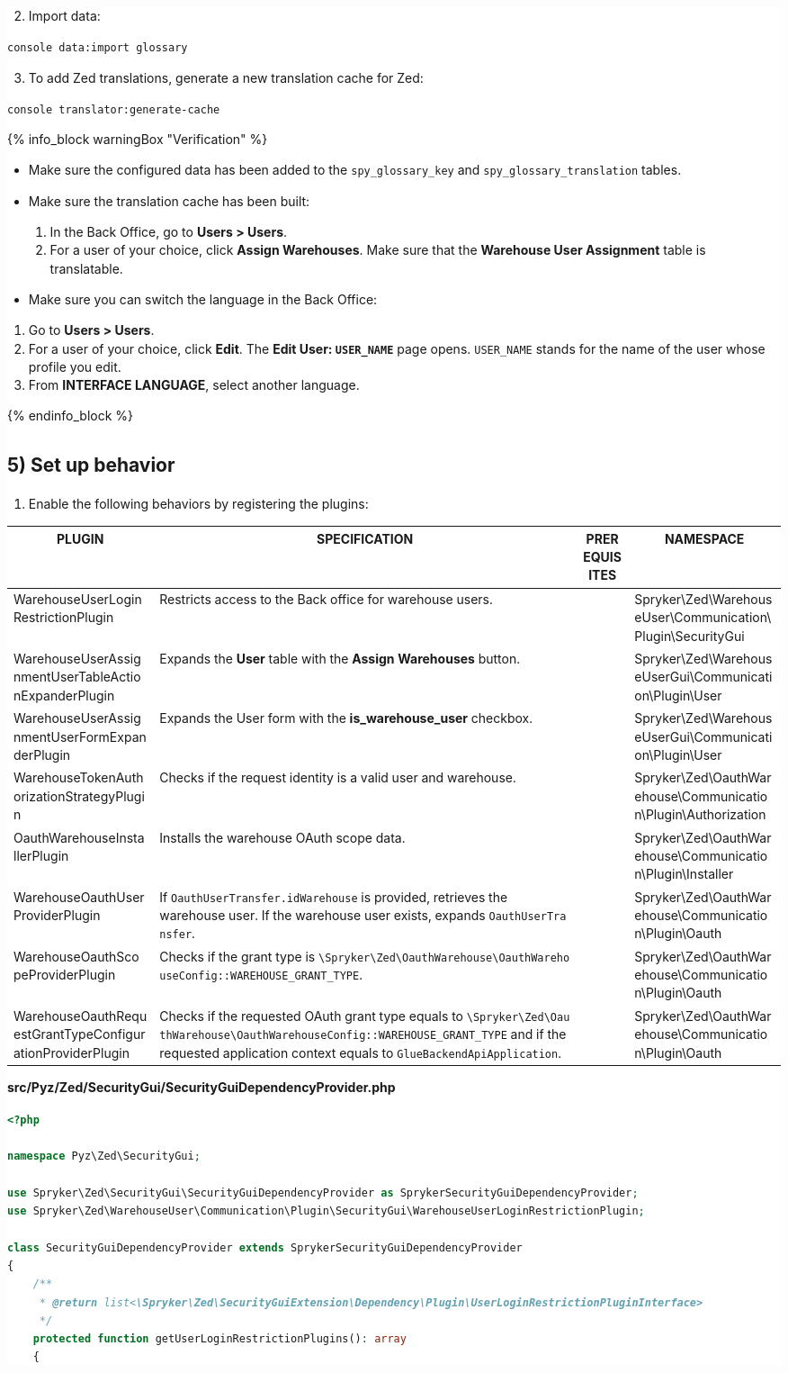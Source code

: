 2. Import data:

```bash
console data:import glossary
```

3. To add Zed translations, generate a new translation cache for Zed:

```bash
console translator:generate-cache
```

{% info_block warningBox "Verification" %}

* Make sure the configured data has been added to the `spy_glossary_key` and `spy_glossary_translation` tables.
* Make sure the translation cache has been built:
   1. In the Back Office, go to **Users&nbsp;<span aria-label="and then">></span> Users**.
   2. For a user of your choice, click **Assign Warehouses**.
   Make sure that the **Warehouse User Assignment** table is translatable.

* Make sure you can switch the language in the Back Office:
1. Go to **Users&nbsp;<span aria-label="and then">></span> Users**.
2. For a user of your choice, click **Edit**.
  The **Edit User: `USER_NAME`** page opens. `USER_NAME` stands for the name of the user whose profile you edit.
3. From **INTERFACE LANGUAGE**, select another language.

{% endinfo_block %}

## 5) Set up behavior

1. Enable the following behaviors by registering the plugins:

| PLUGIN                                                    | SPECIFICATION                                                                                                                                                                                                         | PREREQUISITES | NAMESPACE                                                                                    |
|-----------------------------------------------------------|-----------------------------------------------------------------------------------------------------------------------------------------------------------------------------------------------------------------------|---------------|----------------------------------------------------------------------------------------------|
| WarehouseUserLoginRestrictionPlugin                       | Restricts access to the Back office for warehouse users.  |               | Spryker\Zed\WarehouseUser\Communication\Plugin\SecurityGui                                   |
| WarehouseUserAssignmentUserTableActionExpanderPlugin      | Expands the **User** table with the **Assign Warehouses** button.                                                                                                                                          |               | Spryker\Zed\WarehouseUserGui\Communication\Plugin\User                                       |
| WarehouseUserAssignmentUserFormExpanderPlugin             | Expands the User form with the **is_warehouse_user** checkbox.                                                                                                                                                          |               | Spryker\Zed\WarehouseUserGui\Communication\Plugin\User                                       |
| WarehouseTokenAuthorizationStrategyPlugin                 | Checks if the request identity is a valid user and warehouse.                                                                                                                                                         |               | Spryker\Zed\OauthWarehouse\Communication\Plugin\Authorization                                |
| OauthWarehouseInstallerPlugin                             | Installs the warehouse OAuth scope data.                                                                                                                                                                                  |               | Spryker\Zed\OauthWarehouse\Communication\Plugin\Installer                                    |
| WarehouseOauthUserProviderPlugin                          | If `OauthUserTransfer.idWarehouse` is provided, retrieves the warehouse user. If the warehouse user exists, expands `OauthUserTransfer`.                                                                                   |               | Spryker\Zed\OauthWarehouse\Communication\Plugin\Oauth                                        |
| WarehouseOauthScopeProviderPlugin                         | Checks if the grant type is `\Spryker\Zed\OauthWarehouse\OauthWarehouseConfig::WAREHOUSE_GRANT_TYPE`.                     |               | Spryker\Zed\OauthWarehouse\Communication\Plugin\Oauth                                        |
| WarehouseOauthRequestGrantTypeConfigurationProviderPlugin | Checks if the requested OAuth grant type equals to `\Spryker\Zed\OauthWarehouse\OauthWarehouseConfig::WAREHOUSE_GRANT_TYPE` and if the requested application context equals to `GlueBackendApiApplication`. |               | Spryker\Zed\OauthWarehouse\Communication\Plugin\Oauth                                        |

**src/Pyz/Zed/SecurityGui/SecurityGuiDependencyProvider.php**

```php
<?php

namespace Pyz\Zed\SecurityGui;

use Spryker\Zed\SecurityGui\SecurityGuiDependencyProvider as SprykerSecurityGuiDependencyProvider;
use Spryker\Zed\WarehouseUser\Communication\Plugin\SecurityGui\WarehouseUserLoginRestrictionPlugin;

class SecurityGuiDependencyProvider extends SprykerSecurityGuiDependencyProvider
{
    /**
     * @return list<\Spryker\Zed\SecurityGuiExtension\Dependency\Plugin\UserLoginRestrictionPluginInterface>
     */
    protected function getUserLoginRestrictionPlugins(): array
    {
```